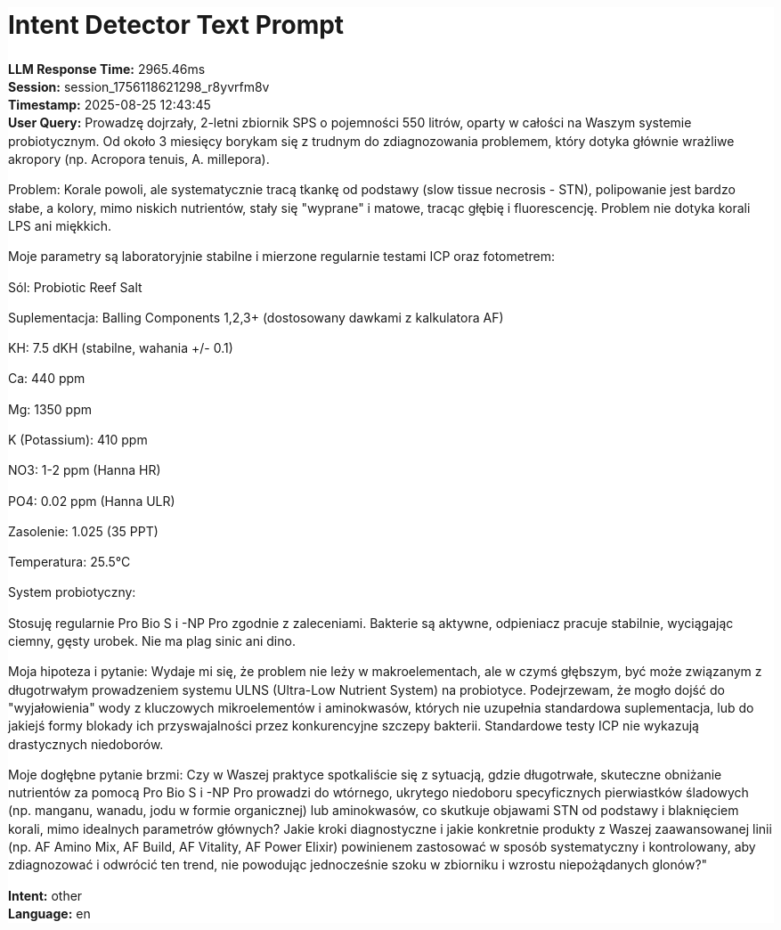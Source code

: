 # Intent Detector Text Prompt

**LLM Response Time:** 2965.46ms  
**Session:** session_1756118621298_r8yvrfm8v  
**Timestamp:** 2025-08-25 12:43:45  
**User Query:** Prowadzę dojrzały, 2-letni zbiornik SPS o pojemności 550 litrów, oparty w całości na Waszym systemie probiotycznym. Od około 3 miesięcy borykam się z trudnym do zdiagnozowania problemem, który dotyka głównie wrażliwe akropory (np. Acropora tenuis, A. millepora).

Problem: Korale powoli, ale systematycznie tracą tkankę od podstawy (slow tissue necrosis - STN), polipowanie jest bardzo słabe, a kolory, mimo niskich nutrientów, stały się "wyprane" i matowe, tracąc głębię i fluorescencję. Problem nie dotyka korali LPS ani miękkich.

Moje parametry są laboratoryjnie stabilne i mierzone regularnie testami ICP oraz fotometrem:

Sól: Probiotic Reef Salt

Suplementacja: Balling Components 1,2,3+ (dostosowany dawkami z kalkulatora AF)

KH: 7.5 dKH (stabilne, wahania +/- 0.1)

Ca: 440 ppm

Mg: 1350 ppm

K (Potassium): 410 ppm

NO3: 1-2 ppm (Hanna HR)

PO4: 0.02 ppm (Hanna ULR)

Zasolenie: 1.025 (35 PPT)

Temperatura: 25.5°C

System probiotyczny:

Stosuję regularnie Pro Bio S i -NP Pro zgodnie z zaleceniami. Bakterie są aktywne, odpieniacz pracuje stabilnie, wyciągając ciemny, gęsty urobek. Nie ma plag sinic ani dino.

Moja hipoteza i pytanie:
Wydaje mi się, że problem nie leży w makroelementach, ale w czymś głębszym, być może związanym z długotrwałym prowadzeniem systemu ULNS (Ultra-Low Nutrient System) na probiotyce. Podejrzewam, że mogło dojść do "wyjałowienia" wody z kluczowych mikroelementów i aminokwasów, których nie uzupełnia standardowa suplementacja, lub do jakiejś formy blokady ich przyswajalności przez konkurencyjne szczepy bakterii. Standardowe testy ICP nie wykazują drastycznych niedoborów.

Moje dogłębne pytanie brzmi:
Czy w Waszej praktyce spotkaliście się z sytuacją, gdzie długotrwałe, skuteczne obniżanie nutrientów za pomocą Pro Bio S i -NP Pro prowadzi do wtórnego, ukrytego niedoboru specyficznych pierwiastków śladowych (np. manganu, wanadu, jodu w formie organicznej) lub aminokwasów, co skutkuje objawami STN od podstawy i blaknięciem korali, mimo idealnych parametrów głównych? Jakie kroki diagnostyczne i jakie konkretnie produkty z Waszej zaawansowanej linii (np. AF Amino Mix, AF Build, AF Vitality, AF Power Elixir) powinienem zastosować w sposób systematyczny i kontrolowany, aby zdiagnozować i odwrócić ten trend, nie powodując jednocześnie szoku w zbiorniku i wzrostu niepożądanych glonów?"

  
**Intent:** other  
**Language:** en  
